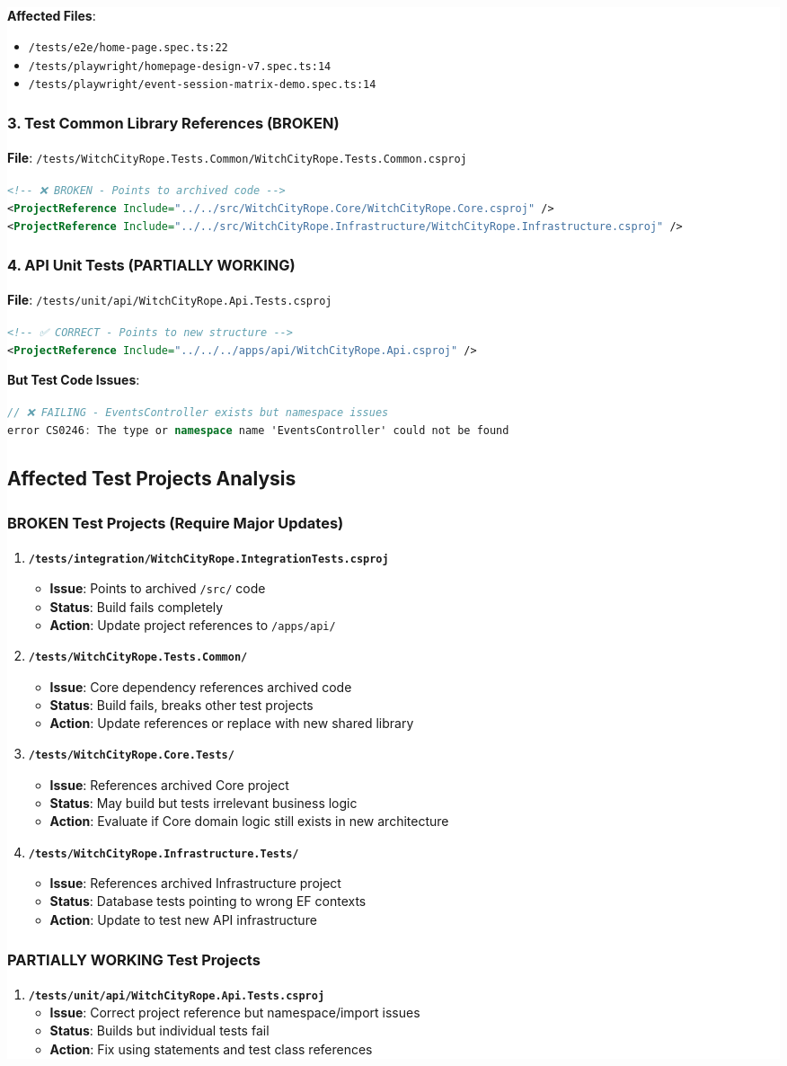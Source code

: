 **Affected Files**:
- `/tests/e2e/home-page.spec.ts:22`
- `/tests/playwright/homepage-design-v7.spec.ts:14`
- `/tests/playwright/event-session-matrix-demo.spec.ts:14`

### 3. Test Common Library References (BROKEN)
**File**: `/tests/WitchCityRope.Tests.Common/WitchCityRope.Tests.Common.csproj`
```xml
<!-- ❌ BROKEN - Points to archived code -->
<ProjectReference Include="../../src/WitchCityRope.Core/WitchCityRope.Core.csproj" />
<ProjectReference Include="../../src/WitchCityRope.Infrastructure/WitchCityRope.Infrastructure.csproj" />
```

### 4. API Unit Tests (PARTIALLY WORKING)
**File**: `/tests/unit/api/WitchCityRope.Api.Tests.csproj`
```xml
<!-- ✅ CORRECT - Points to new structure -->
<ProjectReference Include="../../../apps/api/WitchCityRope.Api.csproj" />
```

**But Test Code Issues**:
```csharp
// ❌ FAILING - EventsController exists but namespace issues
error CS0246: The type or namespace name 'EventsController' could not be found
```

## Affected Test Projects Analysis

### BROKEN Test Projects (Require Major Updates)
1. **`/tests/integration/WitchCityRope.IntegrationTests.csproj`**
   - **Issue**: Points to archived `/src/` code
   - **Status**: Build fails completely
   - **Action**: Update project references to `/apps/api/`

2. **`/tests/WitchCityRope.Tests.Common/`**
   - **Issue**: Core dependency references archived code
   - **Status**: Build fails, breaks other test projects
   - **Action**: Update references or replace with new shared library

3. **`/tests/WitchCityRope.Core.Tests/`**
   - **Issue**: References archived Core project
   - **Status**: May build but tests irrelevant business logic
   - **Action**: Evaluate if Core domain logic still exists in new architecture

4. **`/tests/WitchCityRope.Infrastructure.Tests/`**
   - **Issue**: References archived Infrastructure project
   - **Status**: Database tests pointing to wrong EF contexts
   - **Action**: Update to test new API infrastructure

### PARTIALLY WORKING Test Projects
1. **`/tests/unit/api/WitchCityRope.Api.Tests.csproj`**
   - **Issue**: Correct project reference but namespace/import issues
   - **Status**: Builds but individual tests fail
   - **Action**: Fix using statements and test class references
